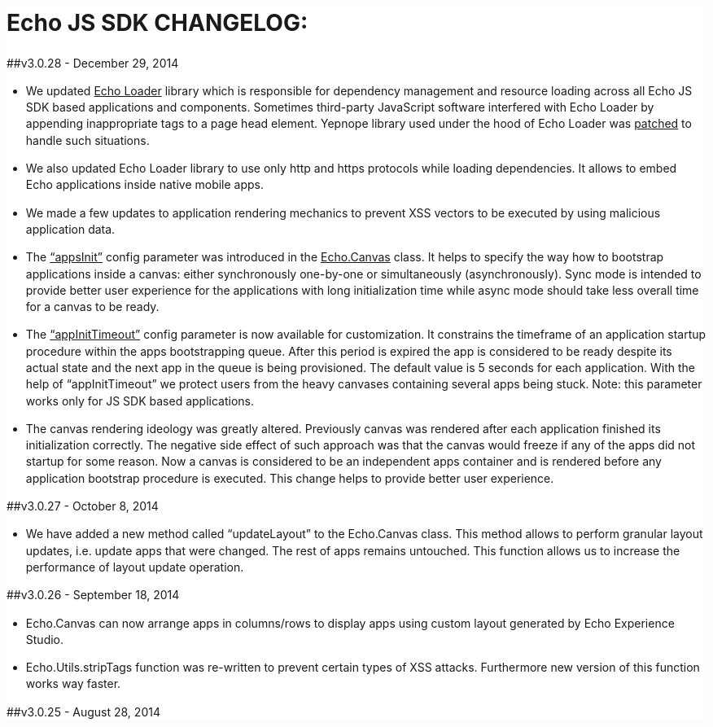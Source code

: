# Echo JS SDK CHANGELOG:

##v3.0.28 - December 29, 2014

* We updated [Echo Loader](http://echoappsteam.github.io/js-sdk/docs/#!/api/Echo.Loader) library which is responsible for dependency management and resource loading across all Echo JS SDK based applications and components. Sometimes third-party JavaScript software interfered with Echo Loader by  appending inappropriate tags to a page head element. Yepnope library used under the hood of Echo Loader was [patched](https://github.com/EchoAppsTeam/js-sdk/commit/554f5681a2d8ac5cc396ff4812f462820b5b27b5) to handle such situations.

* We also updated Echo Loader library to use only http and https protocols while loading dependencies. It allows to embed Echo applications inside native mobile apps.

* We made a few updates to application rendering mechanics to prevent XSS vectors to be executed by using malicious application data.

* The [“appsInit”](http://echoappsteam.github.io/js-sdk/docs/#!/api/Echo.Canvas-cfg-appsInit) config parameter was introduced in the [Echo.Canvas](http://echoappsteam.github.io/js-sdk/docs/#!/api/Echo.Canvas) class. It helps to specify the way how to bootstrap applications inside a canvas: either synchronously one-by-one or simultaneously (asynchronously). Sync mode is intended to provide better user experience for the applications with long initialization time while async mode should take less overall time for a canvas to be ready.

* The [“appInitTimeout”](http://echoappsteam.github.io/js-sdk/docs/#!/api/Echo.Canvas-cfg-appInitTimeout) config parameter is now available for customization. It constrains the timeframe of an application startup procedure within the apps bootstrapping queue. After this period is expired the app is considered to be ready despite its actual state and the next app in the queue is being provisioned. The default value is 5 seconds for each application. With the help of “appInitTimeout” we protect users from the heavy canvases containing several apps being stuck. Note: this parameter works only for JS SDK based applications.

* The canvas rendering ideology was greatly altered. Previously canvas was rendered after each application finished its initialization correctly. The negative side effect of such approach was that the canvas would freeze if any of the apps did not startup for some reason. Now a canvas is considered to be an independent apps container and is rendered before any application bootstrap procedure is executed. This change helps to provide better user experience.

##v3.0.27 - October 8, 2014

* We have added a new method called “updateLayout” to the Echo.Canvas
  class. This method allows to perform granular layout updates, i.e.
  update apps that were changed. The rest of apps remains untouched. This
  function allows us to increase the performance of layout update
  operation.

##v3.0.26 - September 18, 2014

* Echo.Canvas can now arrange apps in columns/rows to display apps using
  custom layout generated by Echo Experience Studio.

* Echo.Utils.stripTags function was re-written to prevent certain types
  of XSS attacks. Furthermore new version of this function works way faster.

##v3.0.25 - August 28, 2014
